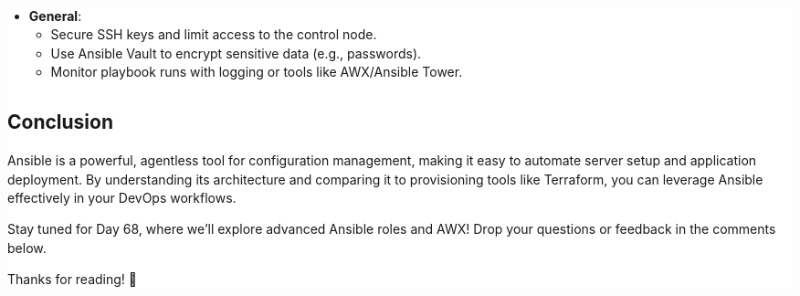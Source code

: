 - **General**:
  - Secure SSH keys and limit access to the control node.
  - Use Ansible Vault to encrypt sensitive data (e.g., passwords).
  - Monitor playbook runs with logging or tools like AWX/Ansible Tower.

## Conclusion

Ansible is a powerful, agentless tool for configuration management, making it easy to automate server setup and application deployment. By understanding its architecture and comparing it to provisioning tools like Terraform, you can leverage Ansible effectively in your DevOps workflows.

Stay tuned for Day 68, where we’ll explore advanced Ansible roles and AWX! Drop your questions or feedback in the comments below.

Thanks for reading! 🚀


